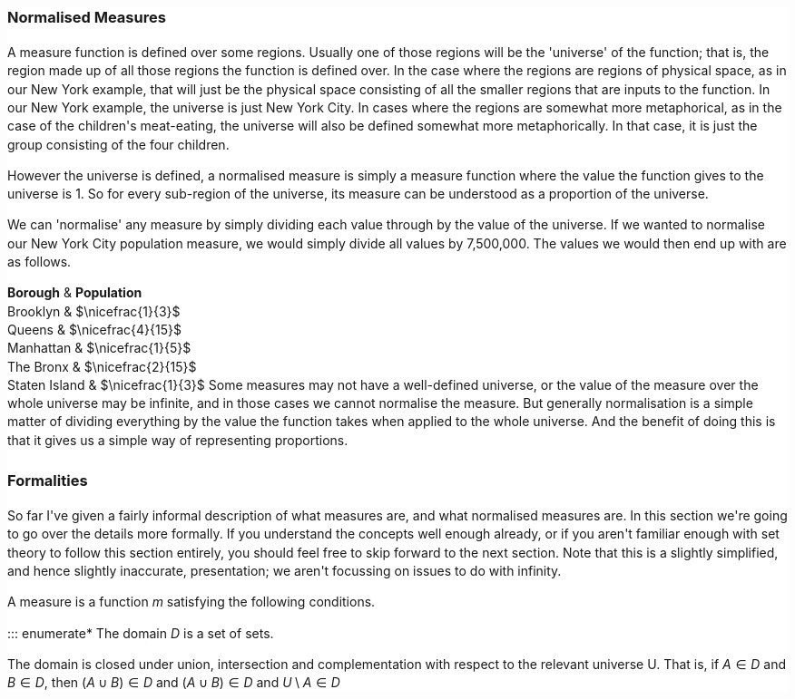 ### Normalised Measures

A measure function is defined over some regions. Usually one of those
regions will be the 'universe' of the function; that is, the region made
up of all those regions the function is defined over. In the case where
the regions are regions of physical space, as in our New York example,
that will just be the physical space consisting of all the smaller
regions that are inputs to the function. In our New York example, the
universe is just New York City. In cases where the regions are somewhat
more metaphorical, as in the case of the children's meat-eating, the
universe will also be defined somewhat more metaphorically. In that
case, it is just the group consisting of the four children.

However the universe is defined, a normalised measure is simply a
measure function where the value the function gives to the universe
is 1. So for every sub-region of the universe, its measure can be
understood as a proportion of the universe.

We can 'normalise' any measure by simply dividing each value through by
the value of the universe. If we wanted to normalise our New York City
population measure, we would simply divide all values by 7,500,000. The
values we would then end up with are as follows.

**Borough** & **Population**\
Brooklyn & $\nicefrac{1}{3}$\
Queens & $\nicefrac{4}{15}$\
Manhattan & $\nicefrac{1}{5}$\
The Bronx & $\nicefrac{2}{15}$\
Staten Island & $\nicefrac{1}{3}$ Some measures may not have a
well-defined universe, or the value of the measure over the whole
universe may be infinite, and in those cases we cannot normalise the
measure. But generally normalisation is a simple matter of dividing
everything by the value the function takes when applied to the whole
universe. And the benefit of doing this is that it gives us a simple way
of representing proportions.

### Formalities

So far I've given a fairly informal description of what measures are,
and what normalised measures are. In this section we're going to go over
the details more formally. If you understand the concepts well enough
already, or if you aren't familiar enough with set theory to follow this
section entirely, you should feel free to skip forward to the next
section. Note that this is a slightly simplified, and hence slightly
inaccurate, presentation; we aren't focussing on issues to do with
infinity.

A measure is a function $m$ satisfying the following conditions.

::: enumerate*
The domain $D$ is a set of sets.

The domain is closed under union, intersection and complementation with
respect to the relevant universe U. That is, if $A \in D$ and $B \in D$,
then $(A \cup B) \in D$ and $(A \cup B) \in D$ and $U \setminus A \in D$
